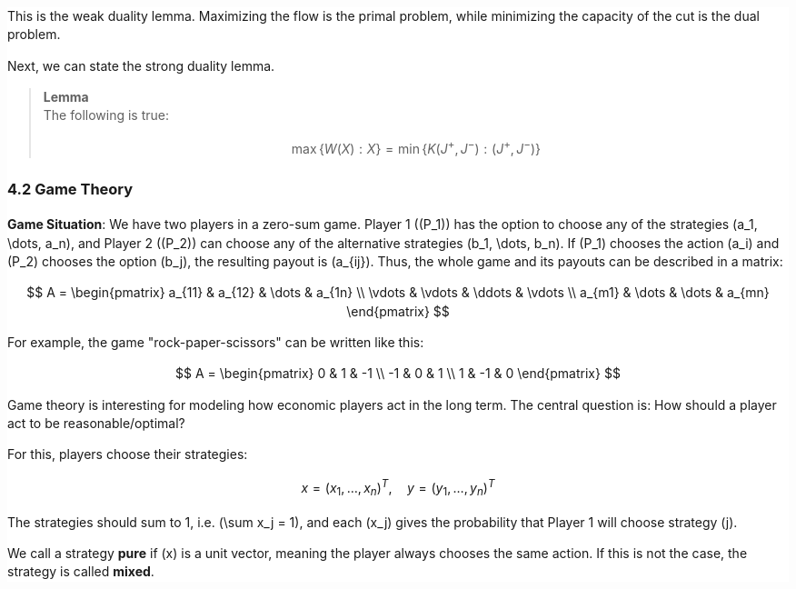 This is the weak duality lemma. Maximizing the flow is the primal problem, while minimizing the capacity of the cut is the dual problem.

Next, we can state the strong duality lemma.

> **Lemma**  
> The following is true:
>
> $$
\max\{W(X) : X\} = \min\{K(J^+, J^-) : (J^+, J^-)\}
$$




### 4.2 Game Theory

**Game Situation**: We have two players in a zero-sum game. Player 1 (\(P_1\)) has the option to choose any of the strategies \(a_1, \dots, a_n\), and Player 2 (\(P_2\)) can choose any of the alternative strategies \(b_1, \dots, b_n\). If \(P_1\) chooses the action \(a_i\) and \(P_2\) chooses the option \(b_j\), the resulting payout is \(a_{ij}\). Thus, the whole game and its payouts can be described in a matrix:

$$
A =
\begin{pmatrix}
a_{11} & a_{12} & \dots & a_{1n} \\
\vdots & \vdots & \ddots & \vdots \\
a_{m1} & \dots & \dots & a_{mn}
\end{pmatrix}
$$

For example, the game "rock-paper-scissors" can be written like this:

$$
A =
\begin{pmatrix}
0 & 1 & -1 \\
-1 & 0 & 1 \\
1 & -1 & 0
\end{pmatrix}
$$

Game theory is interesting for modeling how economic players act in the long term. The central question is: How should a player act to be reasonable/optimal?

For this, players choose their strategies:

$$
x = (x_1, \dots, x_n)^T, \quad y = (y_1, \dots, y_n)^T
$$

The strategies should sum to 1, i.e. \(\sum x_j = 1\), and each \(x_j\) gives the probability that Player 1 will choose strategy \(j\).

We call a strategy **pure** if \(x\) is a unit vector, meaning the player always chooses the same action. If this is not the case, the strategy is called **mixed**.
